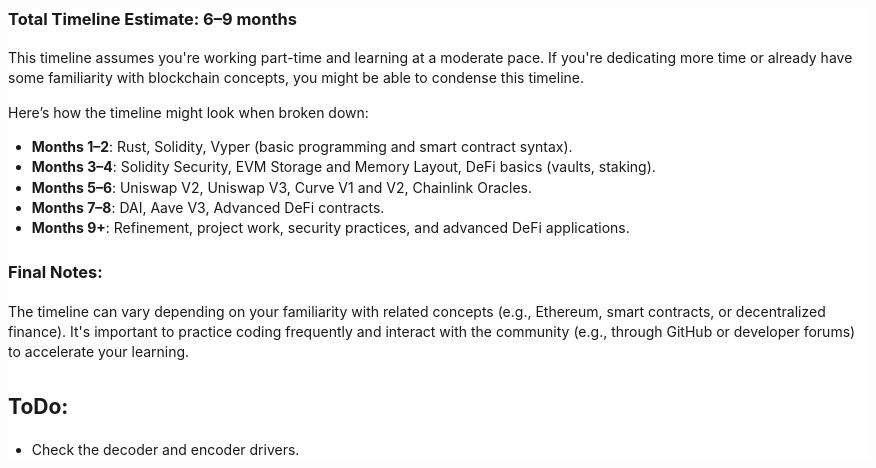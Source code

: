 
### **Total Timeline Estimate: 6–9 months**

This timeline assumes you're working part-time and learning at a moderate pace. If you're dedicating more time or already have some familiarity with blockchain concepts, you might be able to condense this timeline.

Here’s how the timeline might look when broken down:

- **Months 1–2**: Rust, Solidity, Vyper (basic programming and smart contract syntax).
- **Months 3–4**: Solidity Security, EVM Storage and Memory Layout, DeFi basics (vaults, staking).
- **Months 5–6**: Uniswap V2, Uniswap V3, Curve V1 and V2, Chainlink Oracles.
- **Months 7–8**: DAI, Aave V3, Advanced DeFi contracts.
- **Months 9+**: Refinement, project work, security practices, and advanced DeFi applications.

### Final Notes:
The timeline can vary depending on your familiarity with related concepts (e.g., Ethereum, smart contracts, or decentralized finance). It's important to practice coding frequently and interact with the community (e.g., through GitHub or developer forums) to accelerate your learning.



ToDo:
---

- Check the decoder and encoder drivers.
